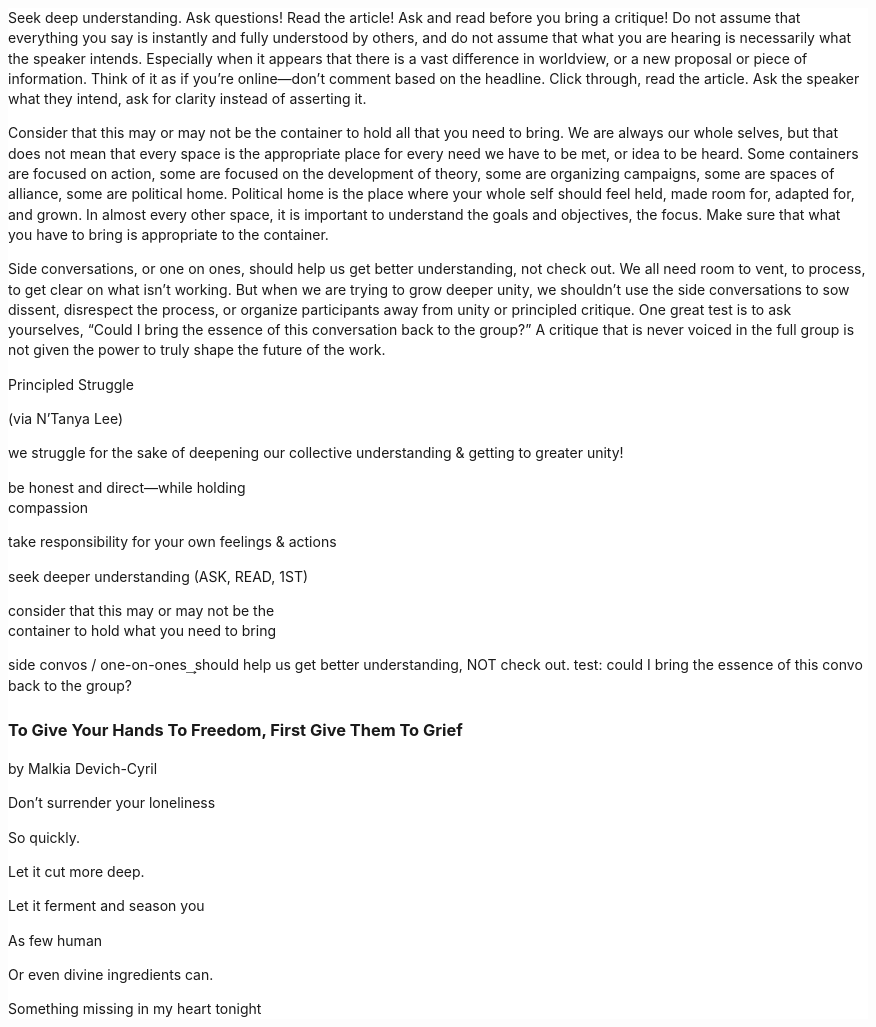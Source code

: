 Seek deep understanding. Ask questions! Read the article! Ask and read before you bring a critique! Do not assume that everything you say is instantly and fully understood by others, and do not assume that what you are hearing is necessarily what the speaker intends. Especially when it appears that there is a vast difference in worldview, or a new proposal or piece of information. Think of it as if you’re online—don’t comment based on the headline. Click through, read the article. Ask the speaker what they intend, ask for clarity instead of asserting it.

Consider that this may or may not be the container to hold all that you need to bring. We are always our whole selves, but that does not mean that every space is the appropriate place for every need we have to be met, or idea to be heard. Some containers are focused on action, some are focused on the development of theory, some are organizing campaigns, some are spaces of alliance, some are political home. Political home is the place where your whole self should feel held, made room for, adapted for, and grown. In almost every other space, it is important to understand the goals and objectives, the focus. Make sure that what you have to bring is appropriate to the container.

Side conversations, or one on ones, should help us get better understanding, not check out. We all need room to vent, to process, to get clear on what isn’t working. But when we are trying to grow deeper unity, we shouldn’t use the side conversations to sow dissent, disrespect the process, or organize participants away from unity or principled critique. One great test is to ask yourselves, “Could I bring the essence of this conversation back to the group?” A critique that is never voiced in the full group is not given the power to truly shape the future of the work.

Principled Struggle  
  
(via N’Tanya Lee)  
  
we struggle for the sake of deepening our collective understanding & getting to greater unity!  
  
be honest and direct—while holding  
compassion  
  
take responsibility for your own feelings & actions  
  
seek deeper understanding (ASK, READ, 1ST)  
  
consider that this may or may not be the  
container to hold what you need to bring  
  
side convos / one-on-ones ͢ should help us get better understanding, NOT check out. test: could I bring the essence of this convo back to the group?

  

### To Give Your Hands To Freedom, First Give Them To Grief

by Malkia Devich-Cyril

Don’t surrender your loneliness

So quickly.

Let it cut more deep.

Let it ferment and season you

As few human

Or even divine ingredients can.

Something missing in my heart tonight
